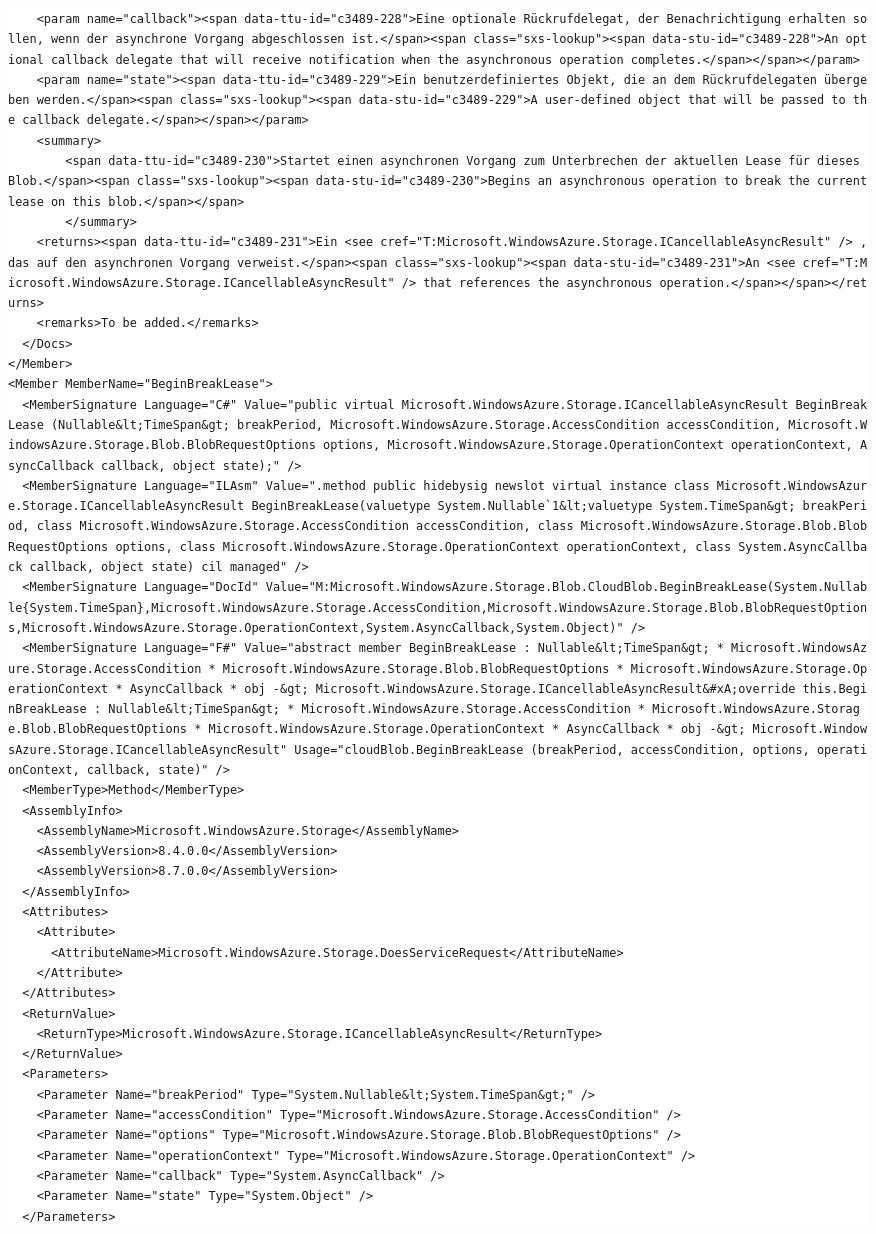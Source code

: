         <param name="callback"><span data-ttu-id="c3489-228">Eine optionale Rückrufdelegat, der Benachrichtigung erhalten sollen, wenn der asynchrone Vorgang abgeschlossen ist.</span><span class="sxs-lookup"><span data-stu-id="c3489-228">An optional callback delegate that will receive notification when the asynchronous operation completes.</span></span></param>
        <param name="state"><span data-ttu-id="c3489-229">Ein benutzerdefiniertes Objekt, die an dem Rückrufdelegaten übergeben werden.</span><span class="sxs-lookup"><span data-stu-id="c3489-229">A user-defined object that will be passed to the callback delegate.</span></span></param>
        <summary>
            <span data-ttu-id="c3489-230">Startet einen asynchronen Vorgang zum Unterbrechen der aktuellen Lease für dieses Blob.</span><span class="sxs-lookup"><span data-stu-id="c3489-230">Begins an asynchronous operation to break the current lease on this blob.</span></span>
            </summary>
        <returns><span data-ttu-id="c3489-231">Ein <see cref="T:Microsoft.WindowsAzure.Storage.ICancellableAsyncResult" /> , das auf den asynchronen Vorgang verweist.</span><span class="sxs-lookup"><span data-stu-id="c3489-231">An <see cref="T:Microsoft.WindowsAzure.Storage.ICancellableAsyncResult" /> that references the asynchronous operation.</span></span></returns>
        <remarks>To be added.</remarks>
      </Docs>
    </Member>
    <Member MemberName="BeginBreakLease">
      <MemberSignature Language="C#" Value="public virtual Microsoft.WindowsAzure.Storage.ICancellableAsyncResult BeginBreakLease (Nullable&lt;TimeSpan&gt; breakPeriod, Microsoft.WindowsAzure.Storage.AccessCondition accessCondition, Microsoft.WindowsAzure.Storage.Blob.BlobRequestOptions options, Microsoft.WindowsAzure.Storage.OperationContext operationContext, AsyncCallback callback, object state);" />
      <MemberSignature Language="ILAsm" Value=".method public hidebysig newslot virtual instance class Microsoft.WindowsAzure.Storage.ICancellableAsyncResult BeginBreakLease(valuetype System.Nullable`1&lt;valuetype System.TimeSpan&gt; breakPeriod, class Microsoft.WindowsAzure.Storage.AccessCondition accessCondition, class Microsoft.WindowsAzure.Storage.Blob.BlobRequestOptions options, class Microsoft.WindowsAzure.Storage.OperationContext operationContext, class System.AsyncCallback callback, object state) cil managed" />
      <MemberSignature Language="DocId" Value="M:Microsoft.WindowsAzure.Storage.Blob.CloudBlob.BeginBreakLease(System.Nullable{System.TimeSpan},Microsoft.WindowsAzure.Storage.AccessCondition,Microsoft.WindowsAzure.Storage.Blob.BlobRequestOptions,Microsoft.WindowsAzure.Storage.OperationContext,System.AsyncCallback,System.Object)" />
      <MemberSignature Language="F#" Value="abstract member BeginBreakLease : Nullable&lt;TimeSpan&gt; * Microsoft.WindowsAzure.Storage.AccessCondition * Microsoft.WindowsAzure.Storage.Blob.BlobRequestOptions * Microsoft.WindowsAzure.Storage.OperationContext * AsyncCallback * obj -&gt; Microsoft.WindowsAzure.Storage.ICancellableAsyncResult&#xA;override this.BeginBreakLease : Nullable&lt;TimeSpan&gt; * Microsoft.WindowsAzure.Storage.AccessCondition * Microsoft.WindowsAzure.Storage.Blob.BlobRequestOptions * Microsoft.WindowsAzure.Storage.OperationContext * AsyncCallback * obj -&gt; Microsoft.WindowsAzure.Storage.ICancellableAsyncResult" Usage="cloudBlob.BeginBreakLease (breakPeriod, accessCondition, options, operationContext, callback, state)" />
      <MemberType>Method</MemberType>
      <AssemblyInfo>
        <AssemblyName>Microsoft.WindowsAzure.Storage</AssemblyName>
        <AssemblyVersion>8.4.0.0</AssemblyVersion>
        <AssemblyVersion>8.7.0.0</AssemblyVersion>
      </AssemblyInfo>
      <Attributes>
        <Attribute>
          <AttributeName>Microsoft.WindowsAzure.Storage.DoesServiceRequest</AttributeName>
        </Attribute>
      </Attributes>
      <ReturnValue>
        <ReturnType>Microsoft.WindowsAzure.Storage.ICancellableAsyncResult</ReturnType>
      </ReturnValue>
      <Parameters>
        <Parameter Name="breakPeriod" Type="System.Nullable&lt;System.TimeSpan&gt;" />
        <Parameter Name="accessCondition" Type="Microsoft.WindowsAzure.Storage.AccessCondition" />
        <Parameter Name="options" Type="Microsoft.WindowsAzure.Storage.Blob.BlobRequestOptions" />
        <Parameter Name="operationContext" Type="Microsoft.WindowsAzure.Storage.OperationContext" />
        <Parameter Name="callback" Type="System.AsyncCallback" />
        <Parameter Name="state" Type="System.Object" />
      </Parameters>